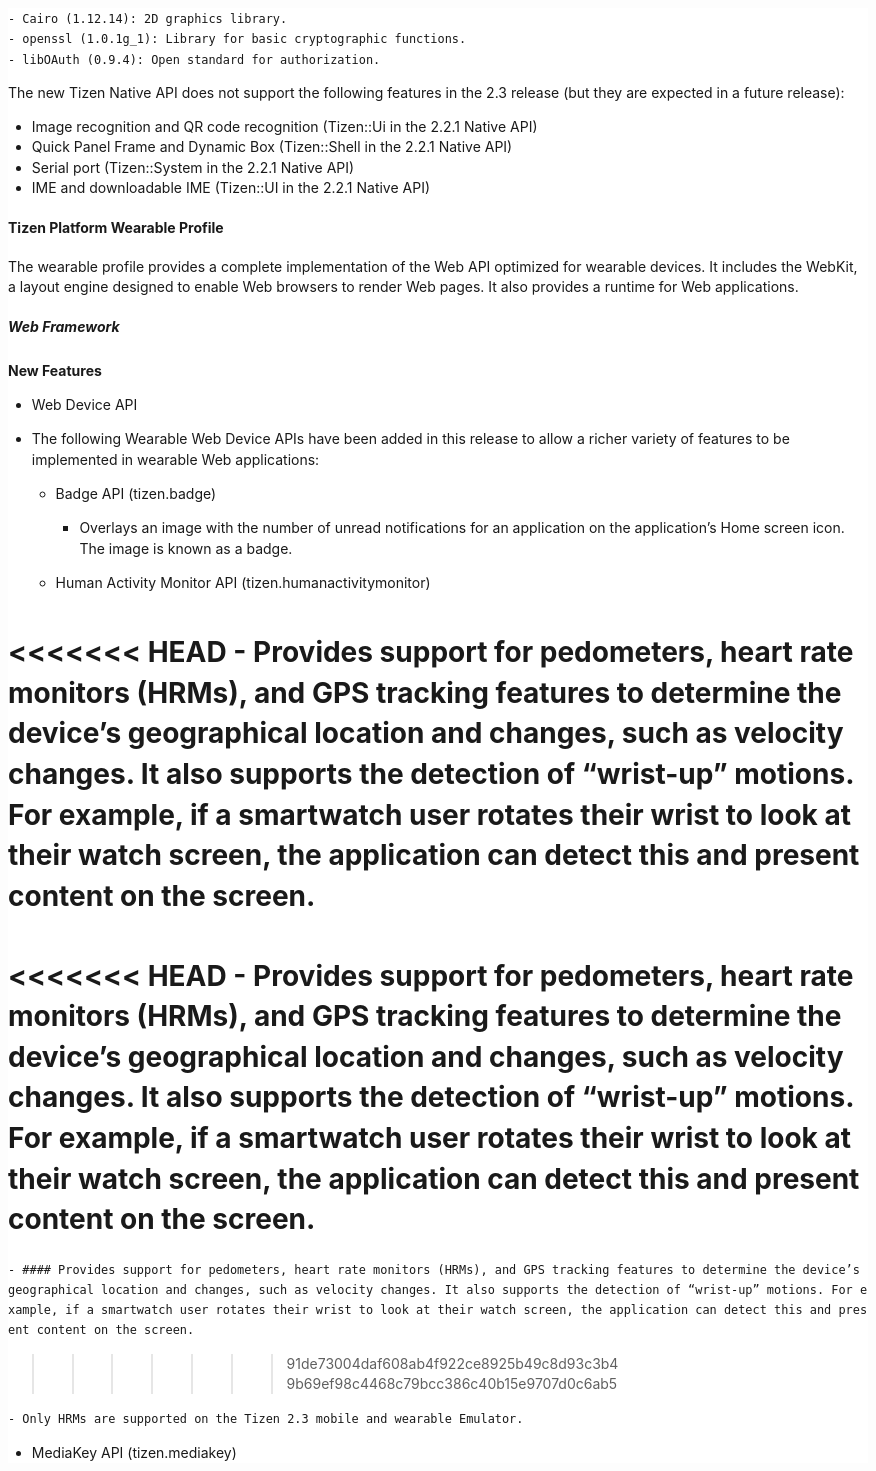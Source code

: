     - Cairo (1.12.14): 2D graphics library.
    - openssl (1.0.1g_1): Library for basic cryptographic functions.
    - libOAuth (0.9.4): Open standard for authorization.

The new Tizen Native API does not support the following features in the 2.3 release (but they are expected in a future release):

- Image recognition and QR code recognition (Tizen::Ui in the 2.2.1 Native API)
- Quick Panel Frame and Dynamic Box (Tizen::Shell in the 2.2.1 Native API)
- Serial port (Tizen::System in the 2.2.1 Native API)
- IME and downloadable IME (Tizen::UI in the 2.2.1 Native API)

#### Tizen Platform Wearable Profile

The wearable profile provides a complete implementation of the Web API optimized for wearable devices. It includes the WebKit, a layout engine designed to enable Web browsers to render Web pages. It also provides a runtime for Web applications.

##### Web Framework

**New Features**

- Web Device API


- The following Wearable Web Device APIs have been added in this release to allow a richer variety of features to be implemented in wearable Web applications: 

  - Badge API (tizen.badge)

    - Overlays an image with the number of unread notifications for an application on the application’s Home screen icon. The image is known as a badge.

  - Human Activity Monitor API (tizen.humanactivitymonitor)

<<<<<<< HEAD
    - Provides support for pedometers, heart rate monitors (HRMs), and GPS tracking features to determine the device’s geographical location and changes, such as velocity changes. It also supports the detection of “wrist-up” motions. For example, if a smartwatch user rotates their wrist to look at their watch screen, the application can detect this and present content on the screen.
=======
<<<<<<< HEAD
    - Provides support for pedometers, heart rate monitors (HRMs), and GPS tracking features to determine the device’s geographical location and changes, such as velocity changes. It also supports the detection of “wrist-up” motions. For example, if a smartwatch user rotates their wrist to look at their watch screen, the application can detect this and present content on the screen.
=======
    - #### Provides support for pedometers, heart rate monitors (HRMs), and GPS tracking features to determine the device’s geographical location and changes, such as velocity changes. It also supports the detection of “wrist-up” motions. For example, if a smartwatch user rotates their wrist to look at their watch screen, the application can detect this and present content on the screen.
>>>>>>> 91de73004daf608ab4f922ce8925b49c8d93c3b4
>>>>>>> 9b69ef98c4468c79bcc386c40b15e9707d0c6ab5

    - Only HRMs are supported on the Tizen 2.3 mobile and wearable Emulator.

  - MediaKey API (tizen.mediakey)
